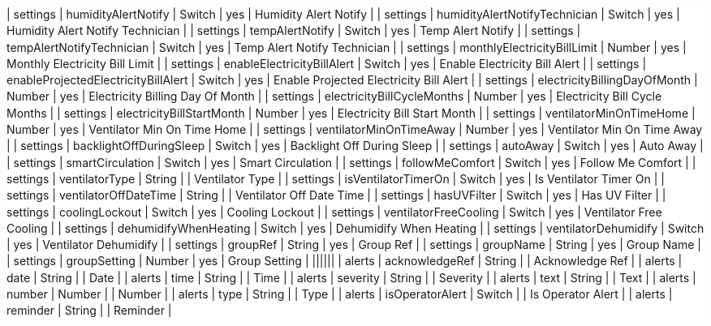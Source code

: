 | settings | humidityAlertNotify | Switch | yes | Humidity Alert Notify |
| settings | humidityAlertNotifyTechnician | Switch | yes | Humidity Alert Notify Technician |
| settings | tempAlertNotify | Switch | yes | Temp Alert Notify |
| settings | tempAlertNotifyTechnician | Switch | yes | Temp Alert Notify Technician |
| settings | monthlyElectricityBillLimit | Number | yes | Monthly Electricity Bill Limit |
| settings | enableElectricityBillAlert | Switch | yes | Enable Electricity Bill Alert |
| settings | enableProjectedElectricityBillAlert | Switch | yes | Enable Projected Electricity Bill Alert |
| settings | electricityBillingDayOfMonth | Number | yes | Electricity Billing Day Of Month |
| settings | electricityBillCycleMonths | Number | yes | Electricity Bill Cycle Months |
| settings | electricityBillStartMonth | Number | yes | Electricity Bill Start Month |
| settings | ventilatorMinOnTimeHome | Number | yes | Ventilator Min On Time Home |
| settings | ventilatorMinOnTimeAway | Number | yes | Ventilator Min On Time Away |
| settings | backlightOffDuringSleep | Switch | yes | Backlight Off During Sleep |
| settings | autoAway | Switch | yes | Auto Away |
| settings | smartCirculation | Switch | yes | Smart Circulation |
| settings | followMeComfort | Switch | yes | Follow Me Comfort |
| settings | ventilatorType | String |     | Ventilator Type |
| settings | isVentilatorTimerOn | Switch | yes | Is Ventilator Timer On |
| settings | ventilatorOffDateTime | String |     | Ventilator Off Date Time |
| settings | hasUVFilter | Switch | yes | Has UV Filter |
| settings | coolingLockout | Switch | yes | Cooling Lockout |
| settings | ventilatorFreeCooling | Switch | yes | Ventilator Free Cooling |
| settings | dehumidifyWhenHeating | Switch | yes | Dehumidify When Heating |
| settings | ventilatorDehumidify | Switch | yes | Ventilator Dehumidify |
| settings | groupRef | String | yes | Group Ref |
| settings | groupName | String | yes | Group Name |
| settings | groupSetting | Number | yes | Group Setting |
||||||
| alerts | acknowledgeRef | String |     | Acknowledge Ref |
| alerts | date | String |     | Date |
| alerts | time | String |     | Time |
| alerts | severity | String |     | Severity |
| alerts | text | String |     | Text |
| alerts | number | Number |     | Number |
| alerts | type | String |     | Type |
| alerts | isOperatorAlert | Switch |     | Is Operator Alert |
| alerts | reminder | String |     | Reminder |